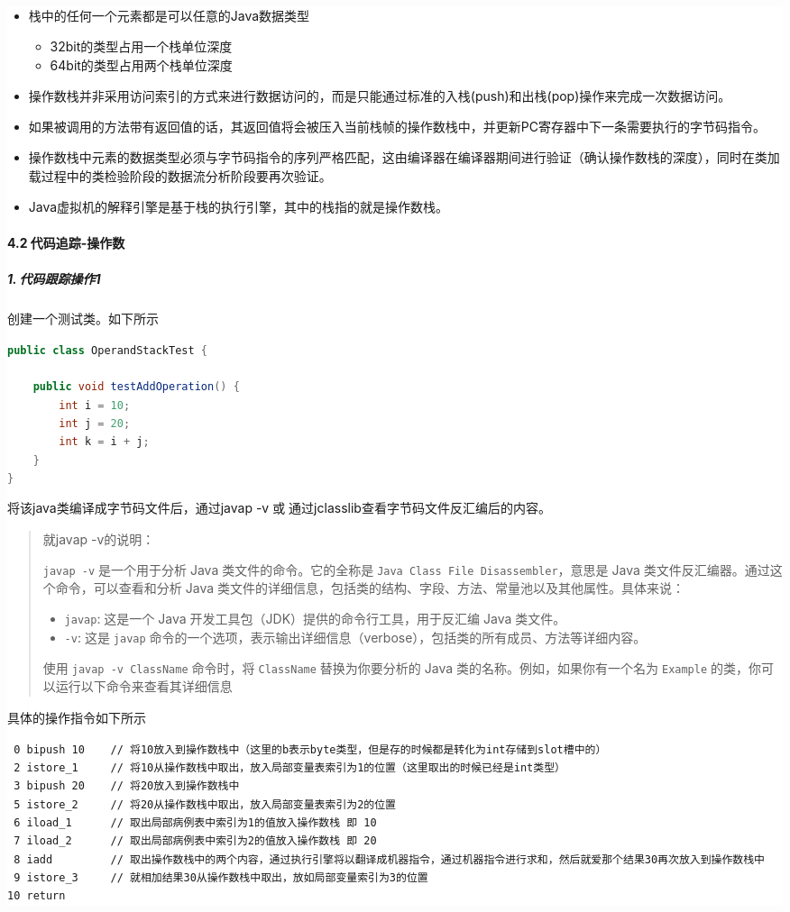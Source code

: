 - 栈中的任何一个元素都是可以任意的Java数据类型

  - 32bit的类型占用一个栈单位深度
  - 64bit的类型占用两个栈单位深度

- 操作数栈并非采用访问索引的方式来进行数据访问的，而是只能通过标准的入栈(push)和出栈(pop)操作来完成一次数据访问。
- 如果被调用的方法带有返回值的话，其返回值将会被压入当前栈帧的操作数栈中，并更新PC寄存器中下一条需要执行的字节码指令。
- 操作数栈中元素的数据类型必须与字节码指令的序列严格匹配，这由编译器在编译器期间进行验证（确认操作数栈的深度），同时在类加载过程中的类检验阶段的数据流分析阶段要再次验证。
- Java虚拟机的解释引擎是基于栈的执行引擎，其中的栈指的就是操作数栈。



#### 4.2 代码追踪-操作数

##### 1. 代码跟踪操作1

创建一个测试类。如下所示

```java
public class OperandStackTest {
    
    public void testAddOperation() {
        int i = 10;
        int j = 20;
        int k = i + j;
    }
}

```

将该java类编译成字节码文件后，通过javap -v 或 通过jclasslib查看字节码文件反汇编后的内容。

> 就javap -v的说明：
>
> `javap -v` 是一个用于分析 Java 类文件的命令。它的全称是 `Java Class File Disassembler`，意思是 Java 类文件反汇编器。通过这个命令，可以查看和分析 Java 类文件的详细信息，包括类的结构、字段、方法、常量池以及其他属性。具体来说：
>
> - `javap`: 这是一个 Java 开发工具包（JDK）提供的命令行工具，用于反汇编 Java 类文件。
> - `-v`: 这是 `javap` 命令的一个选项，表示输出详细信息（verbose），包括类的所有成员、方法等详细内容。
>
> 使用 `javap -v ClassName` 命令时，将 `ClassName` 替换为你要分析的 Java 类的名称。例如，如果你有一个名为 `Example` 的类，你可以运行以下命令来查看其详细信息

具体的操作指令如下所示

```
 0 bipush 10    // 将10放入到操作数栈中（这里的b表示byte类型，但是存的时候都是转化为int存储到slot槽中的）
 2 istore_1	    // 将10从操作数栈中取出，放入局部变量表索引为1的位置（这里取出的时候已经是int类型） 
 3 bipush 20    // 将20放入到操作数栈中
 5 istore_2     // 将20从操作数栈中取出，放入局部变量表索引为2的位置
 6 iload_1      // 取出局部病例表中索引为1的值放入操作数栈 即 10
 7 iload_2		// 取出局部病例表中索引为2的值放入操作数栈 即 20
 8 iadd			// 取出操作数栈中的两个内容，通过执行引擎将以翻译成机器指令，通过机器指令进行求和，然后就爱那个结果30再次放入到操作数栈中
 9 istore_3		// 就相加结果30从操作数栈中取出，放如局部变量索引为3的位置
10 return
```

